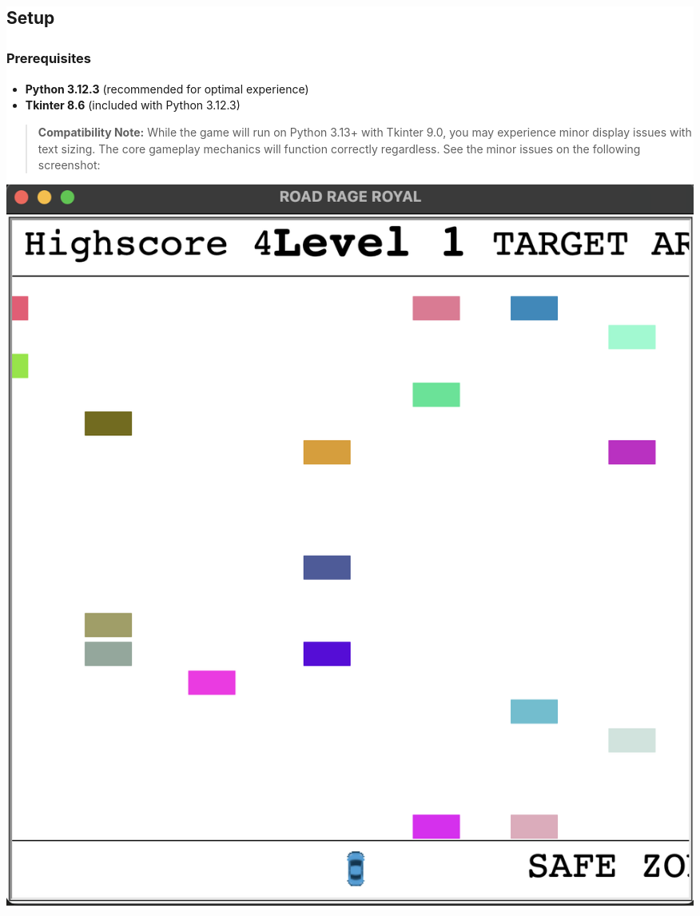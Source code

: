## Setup

### Prerequisites
- **Python 3.12.3** (recommended for optimal experience)
- **Tkinter 8.6** (included with Python 3.12.3)

> **Compatibility Note:** While the game will run on Python 3.13+ with Tkinter 9.0, you may experience minor display issues with text sizing. The core gameplay mechanics will function correctly regardless. See the minor issues on the following screenshot:

![Game Screenshot](docs/road_rage_royal_tkinter10_start.png)
